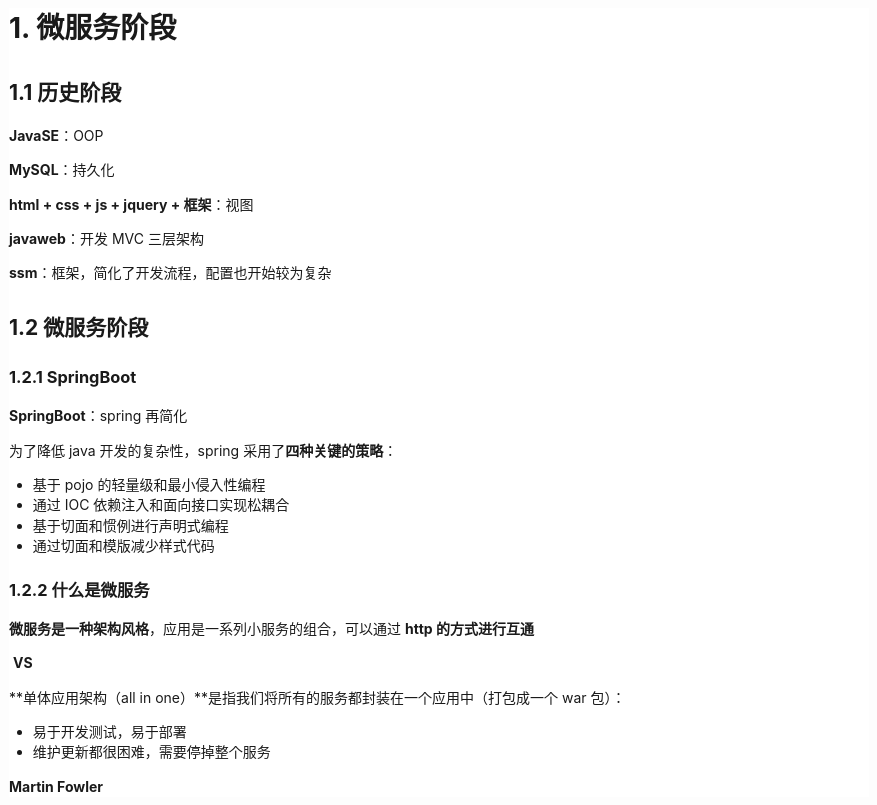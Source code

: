 # 1. 微服务阶段

## 1.1 历史阶段

**JavaSE**：OOP

**MySQL**：持久化

**html + css + js + jquery + 框架**：视图

**javaweb**：开发 MVC 三层架构

**ssm**：框架，简化了开发流程，配置也开始较为复杂

## 1.2 微服务阶段

### 1.2.1 SpringBoot

**SpringBoot**：spring 再简化

为了降低 java 开发的复杂性，spring 采用了**四种关键的策略**：

+ 基于 pojo 的轻量级和最小侵入性编程
+ 通过 IOC 依赖注入和面向接口实现松耦合
+ 基于切面和惯例进行声明式编程
+ 通过切面和模版减少样式代码

### 1.2.2 什么是微服务

**微服务是一种架构风格**，应用是一系列小服务的组合，可以通过 **http 的方式进行互通**

​																		**VS**

**单体应用架构（all in one）**是指我们将所有的服务都封装在一个应用中（打包成一个 war 包）：

+ 易于开发测试，易于部署
+ 维护更新都很困难，需要停掉整个服务

 

**Martin Fowler**
